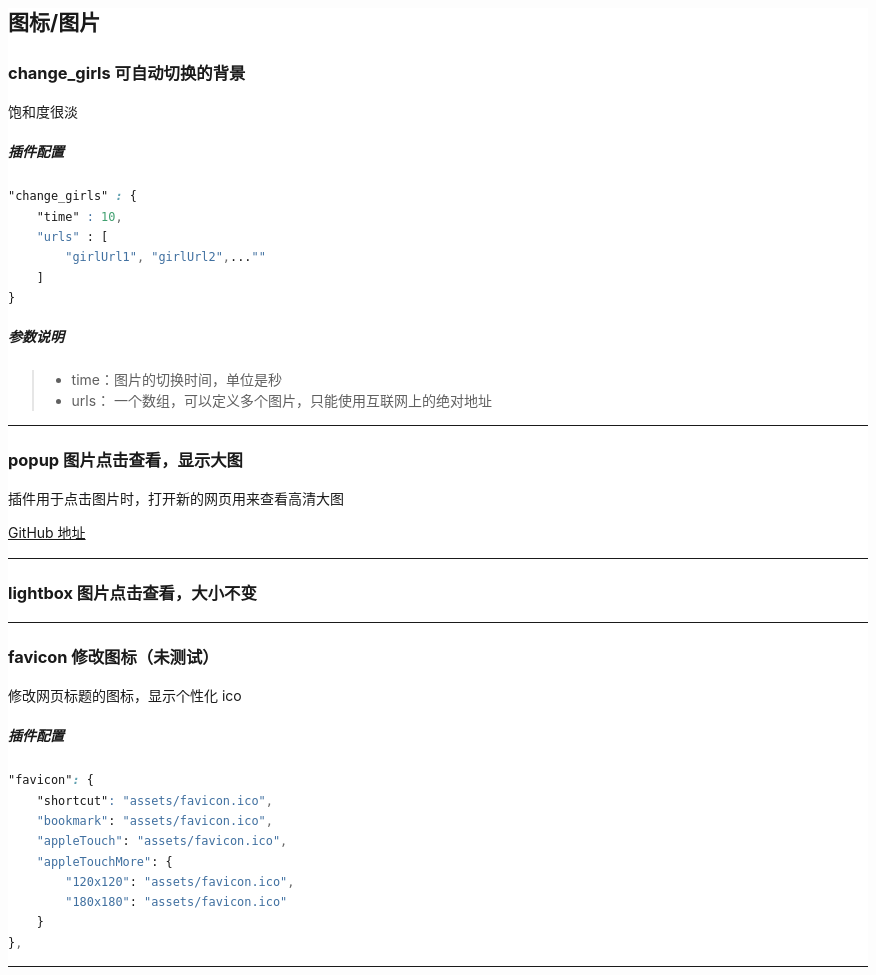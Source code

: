 
## 图标/图片

### change_girls 可自动切换的背景

饱和度很淡

<h5>插件配置</h5>

```css
"change_girls" : {
    "time" : 10,
    "urls" : [
        "girlUrl1", "girlUrl2",...""
    ]
}
```

<h5>参数说明</h5>

>* time：图片的切换时间，单位是秒
>* urls： 一个数组，可以定义多个图片，只能使用互联网上的绝对地址

---

### popup 图片点击查看，显示大图

插件用于点击图片时，打开新的网页用来查看高清大图

[GitHub 地址](https://github.com/somax/gitbook-plugin-popup)

---

### lightbox 图片点击查看，大小不变

---

### favicon 修改图标（未测试）

修改网页标题的图标，显示个性化 ico

<h5>插件配置</h5>

```css
"favicon": {
    "shortcut": "assets/favicon.ico",
    "bookmark": "assets/favicon.ico",
    "appleTouch": "assets/favicon.ico",
    "appleTouchMore": {
        "120x120": "assets/favicon.ico",
        "180x180": "assets/favicon.ico"
    }
},
```

---
